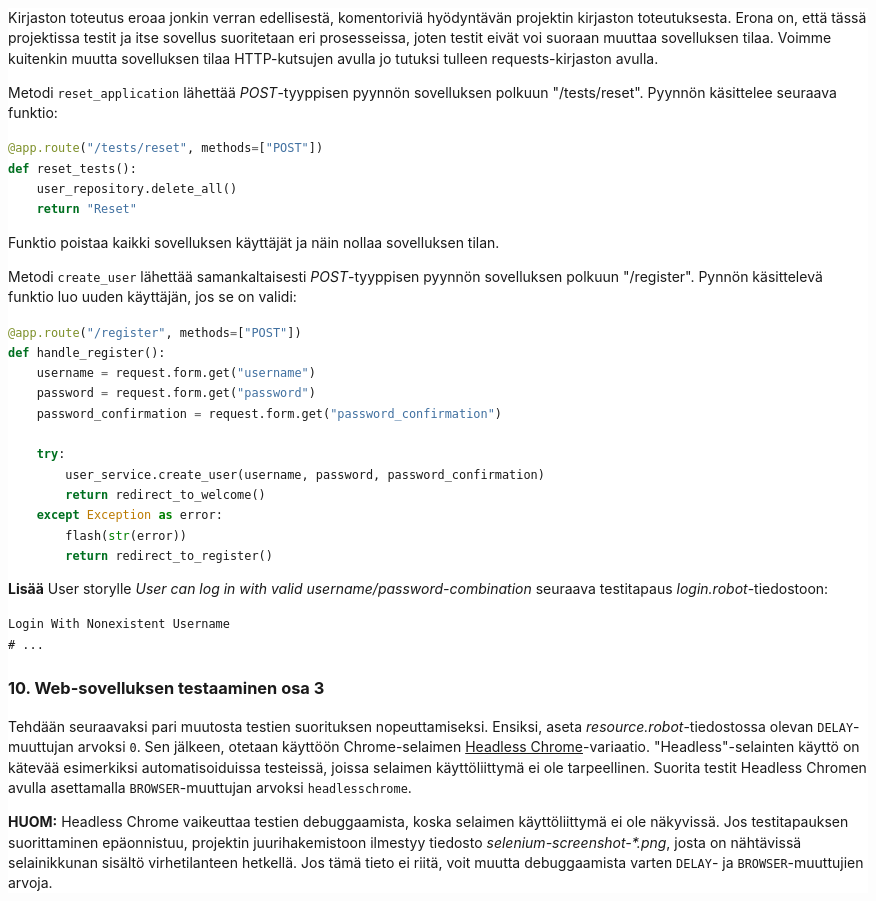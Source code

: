 Kirjaston toteutus eroaa jonkin verran edellisestä, komentoriviä hyödyntävän projektin kirjaston toteutuksesta. Erona on, että tässä projektissa testit ja itse sovellus suoritetaan eri prosesseissa, joten testit eivät voi suoraan muuttaa sovelluksen tilaa. Voimme kuitenkin muutta sovelluksen tilaa HTTP-kutsujen avulla jo tutuksi tulleen requests-kirjaston avulla.

Metodi `reset_application` lähettää _POST_-tyyppisen pyynnön sovelluksen polkuun "/tests/reset". Pyynnön käsittelee seuraava funktio:

```python
@app.route("/tests/reset", methods=["POST"])
def reset_tests():
    user_repository.delete_all()
    return "Reset"
```

Funktio poistaa kaikki sovelluksen käyttäjät ja näin nollaa sovelluksen tilan.

Metodi `create_user` lähettää samankaltaisesti _POST_-tyyppisen pyynnön sovelluksen polkuun "/register". Pynnön käsittelevä funktio luo uuden käyttäjän, jos se on validi:

```python
@app.route("/register", methods=["POST"])
def handle_register():
    username = request.form.get("username")
    password = request.form.get("password")
    password_confirmation = request.form.get("password_confirmation")

    try:
        user_service.create_user(username, password, password_confirmation)
        return redirect_to_welcome()
    except Exception as error:
        flash(str(error))
        return redirect_to_register()
```

**Lisää** User storylle _User can log in with valid username/password-combination_ seuraava testitapaus _login.robot_-tiedostoon:

```
Login With Nonexistent Username
# ...
```

### 10. Web-sovelluksen testaaminen osa 3

Tehdään seuraavaksi pari muutosta testien suorituksen nopeuttamiseksi. Ensiksi, aseta _resource.robot_-tiedostossa olevan `DELAY`-muuttujan arvoksi `0`. Sen jälkeen, otetaan käyttöön Chrome-selaimen [Headless Chrome](https://developers.google.com/web/updates/2017/04/headless-chrome)-variaatio. "Headless"-selainten käyttö on kätevää esimerkiksi automatisoiduissa testeissä, joissa selaimen käyttöliittymä ei ole tarpeellinen. Suorita testit Headless Chromen avulla asettamalla `BROWSER`-muuttujan arvoksi `headlesschrome`.

**HUOM:** Headless Chrome vaikeuttaa testien debuggaamista, koska selaimen käyttöliittymä ei ole näkyvissä. Jos testitapauksen suorittaminen epäonnistuu, projektin juurihakemistoon ilmestyy tiedosto _selenium-screenshot-\*.png_, josta on nähtävissä selainikkunan sisältö virhetilanteen hetkellä. Jos tämä tieto ei riitä, voit muutta debuggaamista varten `DELAY`- ja `BROWSER`-muuttujien arvoja.
